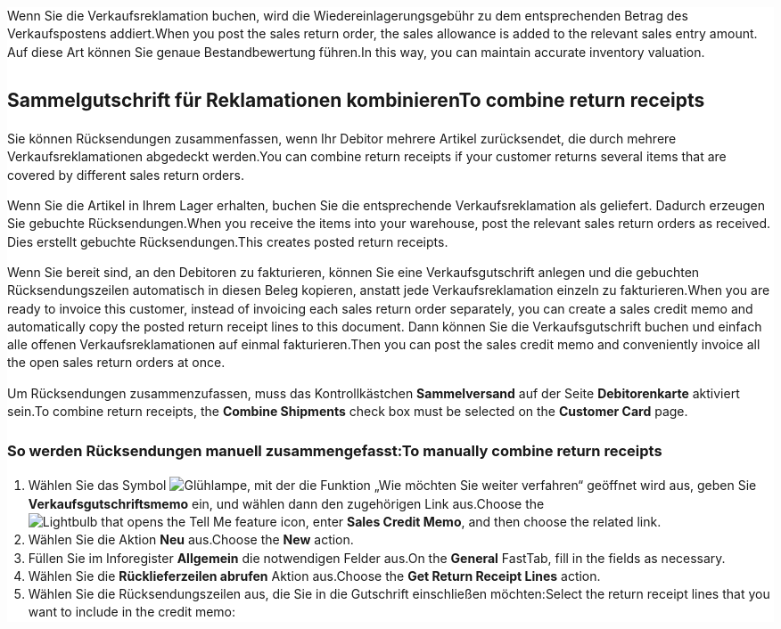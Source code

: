 <span data-ttu-id="9d1a2-251">Wenn Sie die Verkaufsreklamation buchen, wird die Wiedereinlagerungsgebühr zu dem entsprechenden Betrag des Verkaufspostens addiert.</span><span class="sxs-lookup"><span data-stu-id="9d1a2-251">When you post the sales return order, the sales allowance is added to the relevant sales entry amount.</span></span> <span data-ttu-id="9d1a2-252">Auf diese Art können Sie genaue Bestandbewertung führen.</span><span class="sxs-lookup"><span data-stu-id="9d1a2-252">In this way, you can maintain accurate inventory valuation.</span></span>

## <a name="to-combine-return-receipts"></a><span data-ttu-id="9d1a2-253">Sammelgutschrift für Reklamationen kombinieren</span><span class="sxs-lookup"><span data-stu-id="9d1a2-253">To combine return receipts</span></span>
<span data-ttu-id="9d1a2-254">Sie können Rücksendungen zusammenfassen, wenn Ihr Debitor mehrere Artikel zurücksendet, die durch mehrere Verkaufsreklamationen abgedeckt werden.</span><span class="sxs-lookup"><span data-stu-id="9d1a2-254">You can combine return receipts if your customer returns several items that are covered by different sales return orders.</span></span>  

<span data-ttu-id="9d1a2-255">Wenn Sie die Artikel in Ihrem Lager erhalten, buchen Sie die entsprechende Verkaufsreklamation als geliefert. Dadurch erzeugen Sie gebuchte Rücksendungen.</span><span class="sxs-lookup"><span data-stu-id="9d1a2-255">When you receive the items into your warehouse, post the relevant sales return orders as received.</span></span> <span data-ttu-id="9d1a2-256">Dies erstellt gebuchte Rücksendungen.</span><span class="sxs-lookup"><span data-stu-id="9d1a2-256">This creates posted return receipts.</span></span>  

<span data-ttu-id="9d1a2-257">Wenn Sie bereit sind, an den Debitoren zu fakturieren, können Sie eine Verkaufsgutschrift anlegen und die gebuchten Rücksendungszeilen automatisch in diesen Beleg kopieren, anstatt jede Verkaufsreklamation einzeln zu fakturieren.</span><span class="sxs-lookup"><span data-stu-id="9d1a2-257">When you are ready to invoice this customer, instead of invoicing each sales return order separately, you can create a sales credit memo and automatically copy the posted return receipt lines to this document.</span></span> <span data-ttu-id="9d1a2-258">Dann können Sie die Verkaufsgutschrift buchen und einfach alle offenen Verkaufsreklamationen auf einmal fakturieren.</span><span class="sxs-lookup"><span data-stu-id="9d1a2-258">Then you can post the sales credit memo and conveniently invoice all the open sales return orders at once.</span></span>  

<span data-ttu-id="9d1a2-259">Um Rücksendungen zusammenzufassen, muss das Kontrollkästchen **Sammelversand** auf der Seite **Debitorenkarte** aktiviert sein.</span><span class="sxs-lookup"><span data-stu-id="9d1a2-259">To combine return receipts, the **Combine Shipments** check box must be selected on the **Customer Card** page.</span></span>  

### <a name="to-manually-combine-return-receipts"></a><span data-ttu-id="9d1a2-260">So werden Rücksendungen manuell zusammengefasst:</span><span class="sxs-lookup"><span data-stu-id="9d1a2-260">To manually combine return receipts</span></span>  

1. <span data-ttu-id="9d1a2-261">Wählen Sie das Symbol ![Glühlampe, mit der die Funktion „Wie möchten Sie weiter verfahren“ geöffnet wird](media/ui-search/search_small.png "Wie möchten Sie weiter verfahren?") aus, geben Sie **Verkaufsgutschriftsmemo** ein, und wählen dann den zugehörigen Link aus.</span><span class="sxs-lookup"><span data-stu-id="9d1a2-261">Choose the ![Lightbulb that opens the Tell Me feature](media/ui-search/search_small.png "Tell me what you want to do") icon, enter **Sales Credit Memo**, and then choose the related link.</span></span>  
2. <span data-ttu-id="9d1a2-262">Wählen Sie die Aktion **Neu** aus.</span><span class="sxs-lookup"><span data-stu-id="9d1a2-262">Choose the **New** action.</span></span>
3. <span data-ttu-id="9d1a2-263">Füllen Sie im Inforegister **Allgemein** die notwendigen Felder aus.</span><span class="sxs-lookup"><span data-stu-id="9d1a2-263">On the **General** FastTab, fill in the fields as necessary.</span></span>  
4. <span data-ttu-id="9d1a2-264">Wählen Sie die **Rücklieferzeilen abrufen** Aktion aus.</span><span class="sxs-lookup"><span data-stu-id="9d1a2-264">Choose the **Get Return Receipt Lines** action.</span></span>  
5. <span data-ttu-id="9d1a2-265">Wählen Sie die Rücksendungszeilen aus, die Sie in die Gutschrift einschließen möchten:</span><span class="sxs-lookup"><span data-stu-id="9d1a2-265">Select the return receipt lines that you want to include in the credit memo:</span></span>  
